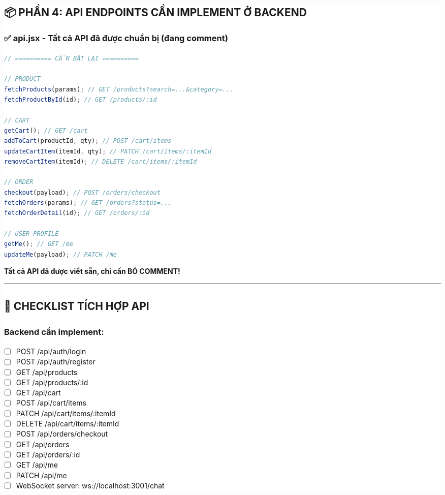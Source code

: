 ## 📦 PHẦN 4: API ENDPOINTS CẦN IMPLEMENT Ở BACKEND

### ✅ **api.jsx - Tất cả API đã được chuẩn bị (đang comment)**

```javascript
// ========== CẦN BẬT LẠI ==========

// PRODUCT
fetchProducts(params); // GET /products?search=...&category=...
fetchProductById(id); // GET /products/:id

// CART
getCart(); // GET /cart
addToCart(productId, qty); // POST /cart/items
updateCartItem(itemId, qty); // PATCH /cart/items/:itemId
removeCartItem(itemId); // DELETE /cart/items/:itemId

// ORDER
checkout(payload); // POST /orders/checkout
fetchOrders(params); // GET /orders?status=...
fetchOrderDetail(id); // GET /orders/:id

// USER PROFILE
getMe(); // GET /me
updateMe(payload); // PATCH /me
```

**Tất cả API đã được viết sẵn, chỉ cần BỎ COMMENT!**

---

## 🎯 CHECKLIST TÍCH HỢP API

### Backend cần implement:

- [ ] POST /api/auth/login
- [ ] POST /api/auth/register
- [ ] GET /api/products
- [ ] GET /api/products/:id
- [ ] GET /api/cart
- [ ] POST /api/cart/items
- [ ] PATCH /api/cart/items/:itemId
- [ ] DELETE /api/cart/items/:itemId
- [ ] POST /api/orders/checkout
- [ ] GET /api/orders
- [ ] GET /api/orders/:id
- [ ] GET /api/me
- [ ] PATCH /api/me
- [ ] WebSocket server: ws://localhost:3001/chat
